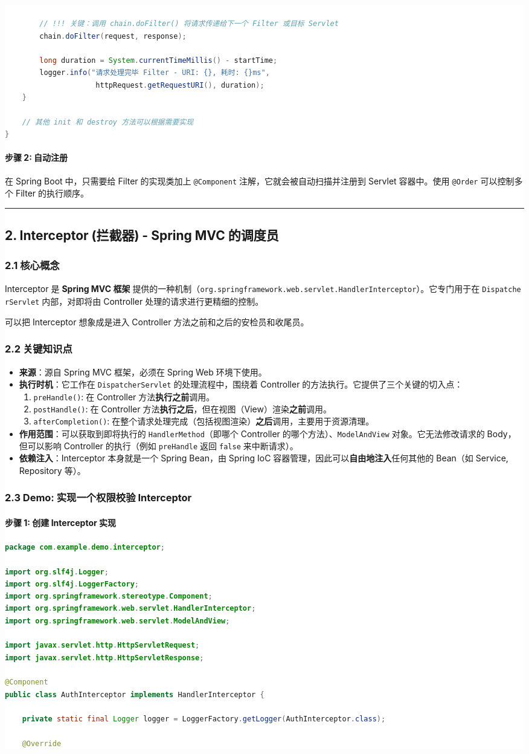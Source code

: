```java

        // !!! 关键：调用 chain.doFilter() 将请求传递给下一个 Filter 或目标 Servlet
        chain.doFilter(request, response);

        long duration = System.currentTimeMillis() - startTime;
        logger.info("请求处理完毕 Filter - URI: {}, 耗时: {}ms", 
                     httpRequest.getRequestURI(), duration);
    }
    
    // 其他 init 和 destroy 方法可以根据需要实现
}
```

#### 步骤 2: 自动注册

在 Spring Boot 中，只需要给 Filter 的实现类加上 `@Component` 注解，它就会被自动扫描并注册到 Servlet 容器中。使用 `@Order` 可以控制多个 Filter 的执行顺序。

---

## 2. Interceptor (拦截器) - Spring MVC 的调度员

### 2.1 核心概念

Interceptor 是 **Spring MVC 框架** 提供的一种机制（`org.springframework.web.servlet.HandlerInterceptor`）。它专门用于在 `DispatcherServlet` 内部，对即将由 Controller 处理的请求进行更精细的控制。

可以把 Interceptor 想象成是进入 Controller 方法之前和之后的安检员和收尾员。



### 2.2 关键知识点

*   **来源**：源自 Spring MVC 框架，必须在 Spring Web 环境下使用。
*   **执行时机**：它工作在 `DispatcherServlet` 的处理流程中，围绕着 Controller 的方法执行。它提供了三个关键的切入点：
    1.  `preHandle()`: 在 Controller 方法**执行之前**调用。
    2.  `postHandle()`: 在 Controller 方法**执行之后**，但在视图（View）渲染**之前**调用。
    3.  `afterCompletion()`: 在整个请求处理完成（包括视图渲染）**之后**调用，主要用于资源清理。
*   **作用范围**：可以获取到即将执行的 `HandlerMethod`（即哪个 Controller 的哪个方法）、`ModelAndView` 对象。它无法修改请求的 Body，但可以影响 Controller 的执行（例如 `preHandle` 返回 `false` 来中断请求）。
*   **依赖注入**：Interceptor 本身就是一个 Spring Bean，由 Spring IoC 容器管理，因此可以**自由地注入**任何其他的 Bean（如 Service, Repository 等）。

### 2.3 Demo: 实现一个权限校验 Interceptor

#### 步骤 1: 创建 Interceptor 实现

```java
package com.example.demo.interceptor;

import org.slf4j.Logger;
import org.slf4j.LoggerFactory;
import org.springframework.stereotype.Component;
import org.springframework.web.servlet.HandlerInterceptor;
import org.springframework.web.servlet.ModelAndView;

import javax.servlet.http.HttpServletRequest;
import javax.servlet.http.HttpServletResponse;

@Component
public class AuthInterceptor implements HandlerInterceptor {

    private static final Logger logger = LoggerFactory.getLogger(AuthInterceptor.class);

    @Override
```
